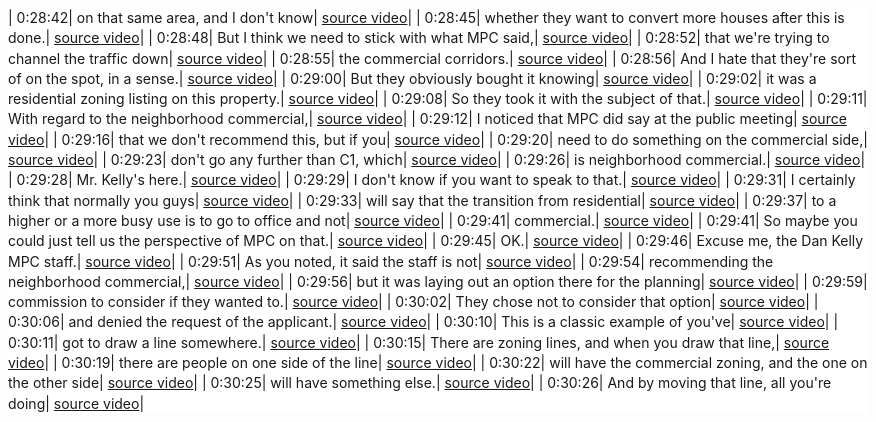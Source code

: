 | 0:28:42| on that same area, and I don't know| [source video](https://archive.org/details/CityCouncil170228?start=1722)|
| 0:28:45| whether they want to convert more houses after this is done.| [source video](https://archive.org/details/CityCouncil170228?start=1725)|
| 0:28:48| But I think we need to stick with what MPC said,| [source video](https://archive.org/details/CityCouncil170228?start=1728)|
| 0:28:52| that we're trying to channel the traffic down| [source video](https://archive.org/details/CityCouncil170228?start=1732)|
| 0:28:55| the commercial corridors.| [source video](https://archive.org/details/CityCouncil170228?start=1735)|
| 0:28:56| And I hate that they're sort of on the spot, in a sense.| [source video](https://archive.org/details/CityCouncil170228?start=1736)|
| 0:29:00| But they obviously bought it knowing| [source video](https://archive.org/details/CityCouncil170228?start=1740)|
| 0:29:02| it was a residential zoning listing on this property.| [source video](https://archive.org/details/CityCouncil170228?start=1742)|
| 0:29:08| So they took it with the subject of that.| [source video](https://archive.org/details/CityCouncil170228?start=1748)|
| 0:29:11| With regard to the neighborhood commercial,| [source video](https://archive.org/details/CityCouncil170228?start=1751)|
| 0:29:12| I noticed that MPC did say at the public meeting| [source video](https://archive.org/details/CityCouncil170228?start=1752)|
| 0:29:16| that we don't recommend this, but if you| [source video](https://archive.org/details/CityCouncil170228?start=1756)|
| 0:29:20| need to do something on the commercial side,| [source video](https://archive.org/details/CityCouncil170228?start=1760)|
| 0:29:23| don't go any further than C1, which| [source video](https://archive.org/details/CityCouncil170228?start=1763)|
| 0:29:26| is neighborhood commercial.| [source video](https://archive.org/details/CityCouncil170228?start=1766)|
| 0:29:28| Mr. Kelly's here.| [source video](https://archive.org/details/CityCouncil170228?start=1768)|
| 0:29:29| I don't know if you want to speak to that.| [source video](https://archive.org/details/CityCouncil170228?start=1769)|
| 0:29:31| I certainly think that normally you guys| [source video](https://archive.org/details/CityCouncil170228?start=1771)|
| 0:29:33| will say that the transition from residential| [source video](https://archive.org/details/CityCouncil170228?start=1773)|
| 0:29:37| to a higher or a more busy use is to go to office and not| [source video](https://archive.org/details/CityCouncil170228?start=1777)|
| 0:29:41| commercial.| [source video](https://archive.org/details/CityCouncil170228?start=1781)|
| 0:29:41| So maybe you could just tell us the perspective of MPC on that.| [source video](https://archive.org/details/CityCouncil170228?start=1781)|
| 0:29:45| OK.| [source video](https://archive.org/details/CityCouncil170228?start=1785)|
| 0:29:46| Excuse me, the Dan Kelly MPC staff.| [source video](https://archive.org/details/CityCouncil170228?start=1786)|
| 0:29:51| As you noted, it said the staff is not| [source video](https://archive.org/details/CityCouncil170228?start=1791)|
| 0:29:54| recommending the neighborhood commercial,| [source video](https://archive.org/details/CityCouncil170228?start=1794)|
| 0:29:56| but it was laying out an option there for the planning| [source video](https://archive.org/details/CityCouncil170228?start=1796)|
| 0:29:59| commission to consider if they wanted to.| [source video](https://archive.org/details/CityCouncil170228?start=1799)|
| 0:30:02| They chose not to consider that option| [source video](https://archive.org/details/CityCouncil170228?start=1802)|
| 0:30:06| and denied the request of the applicant.| [source video](https://archive.org/details/CityCouncil170228?start=1806)|
| 0:30:10| This is a classic example of you've| [source video](https://archive.org/details/CityCouncil170228?start=1810)|
| 0:30:11| got to draw a line somewhere.| [source video](https://archive.org/details/CityCouncil170228?start=1811)|
| 0:30:15| There are zoning lines, and when you draw that line,| [source video](https://archive.org/details/CityCouncil170228?start=1815)|
| 0:30:19| there are people on one side of the line| [source video](https://archive.org/details/CityCouncil170228?start=1819)|
| 0:30:22| will have the commercial zoning, and the one on the other side| [source video](https://archive.org/details/CityCouncil170228?start=1822)|
| 0:30:25| will have something else.| [source video](https://archive.org/details/CityCouncil170228?start=1825)|
| 0:30:26| And by moving that line, all you're doing| [source video](https://archive.org/details/CityCouncil170228?start=1826)|